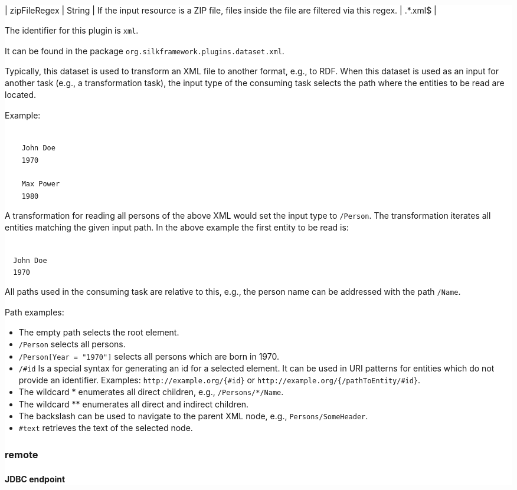 | zipFileRegex | String | If the input resource is
a ZIP file, files inside
the file are filtered
via this regex. | .*.xml$ |

The identifier for this plugin is `xml`.

It can be found in the package `org.silkframework.plugins.dataset.xml`.

Typically, this dataset is used to transform an XML file to another format, e.g., to RDF. When this dataset is used as an input for another task (e.g., a transformation task), the input type of the consuming task selects the path where the entities to be read are located.

Example:

```

    John Doe
    1970

    Max Power
    1980

```

A transformation for reading all persons of the above XML would set the input type to `/Person`. The transformation iterates all entities matching the given input path. In the above example the first entity to be read is:

```

  John Doe
  1970

```

All paths used in the consuming task are relative to this, e.g., the person name can be addressed with the path `/Name`.

Path examples:

- The empty path selects the root element.
- `/Person` selects all persons.
- `/Person[Year = "1970"]` selects all persons which are born in 1970.
- `/#id` Is a special syntax for generating an id for a selected element. It can be used in URI patterns for entities which do not provide an identifier. Examples: `http://example.org/{#id}` or `http://example.org/{/pathToEntity/#id}`.
- The wildcard * enumerates all direct children, e.g., `/Persons/*/Name`.
- The wildcard ** enumerates all direct and indirect children.
- The backslash can be used to navigate to the parent XML node, e.g., `Persons/SomeHeader`.
- `#text` retrieves the text of the selected node.

### remote

#### JDBC endpoint
